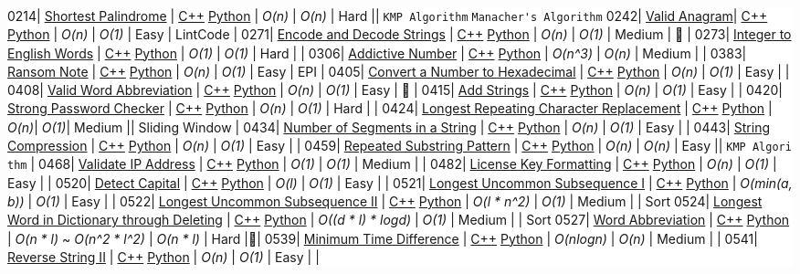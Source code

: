 0214| [Shortest Palindrome](https://leetcode.com/problems/shortest-palindrome/) | [C++](./C++/shortest-palindrome.cpp) [Python](./Python/shortest-palindrome.py) | _O(n)_ | _O(n)_ |  Hard || `KMP Algorithm` `Manacher's Algorithm`
0242| [Valid Anagram](https://leetcode.com/problems/valid-anagram/)| [C++](./C++/valid-anagram.cpp) [Python](./Python/valid-anagram.py) | _O(n)_       | _O(1)_         | Easy         | LintCode |
0271| [Encode and Decode Strings](https://leetcode.com/problems/encode-and-decode-strings/) | [C++](./C++/encode-and-decode-strings.cpp) [Python](./Python/encode-and-decode-strings.py) | _O(n)_ | _O(1)_ | Medium         | 📖 |
0273| [Integer to English Words](https://leetcode.com/problems/integer-to-english-words/) | [C++](./C++/integer-to-english-words.cpp)  [Python](./Python/integer-to-english-words.py) | _O(1)_ | _O(1)_ | Hard         | |
0306| [Addictive Number](https://leetcode.com/problems/additive-number/) | [C++](./C++/additive-number.cpp)  [Python](./Python/additive-number.py) | _O(n^3)_ | _O(n)_ | Medium         | |
0383| [Ransom Note](https://leetcode.com/problems/ransom-note/) | [C++](./C++/ransom-note.cpp)  [Python](./Python/ransom-note.py) | _O(n)_ | _O(1)_ | Easy         | EPI |
0405| [Convert a Number to Hexadecimal](https://leetcode.com/problems/convert-a-number-to-hexadecimal/) | [C++](./C++/convert-a-number-to-hexadecimal.cpp)  [Python](./Python/convert-a-number-to-hexadecimal.py) | _O(n)_ | _O(1)_ | Easy         | |
0408| [Valid Word Abbreviation](https://leetcode.com/problems/valid-word-abbreviation/) | [C++](./C++/valid-word-abbreviation.cpp)  [Python](./Python/valid-word-abbreviation.py) | _O(n)_ | _O(1)_ | Easy         | 📖 |
0415| [Add Strings](https://leetcode.com/problems/add-strings/) | [C++](./C++/add-strings.cpp)  [Python](./Python/add-strings.py) | _O(n)_ | _O(1)_ | Easy         | |
0420| [Strong Password Checker](https://leetcode.com/problems/strong-password-checker/) | [C++](./C++/strong-password-checker.cpp)  [Python](./Python/strong-password-checker.py) | _O(n)_ | _O(1)_ | Hard         | |
0424| [Longest Repeating Character Replacement](https://leetcode.com/problems/longest-repeating-character-replacement/) | [C++](./C++/longest-repeating-character-replacement.cpp) [Python](./Python/longest-repeating-character-replacement.py) | _O(n)_| _O(1)_| Medium || Sliding Window |
0434| [Number of Segments in a String](https://leetcode.com/problems/number-of-segments-in-a-string/) | [C++](./C++/number-of-segments-in-a-string.cpp)  [Python](./Python/number-of-segments-in-a-string.py) | _O(n)_ | _O(1)_ | Easy         | |
0443| [String Compression](https://leetcode.com/problems/string-compression/) | [C++](./C++/string-compression.cpp)  [Python](./Python/string-compression.py) | _O(n)_ | _O(1)_ | Easy         | |
0459| [Repeated Substring Pattern](https://leetcode.com/problems/repeated-substring-pattern/) | [C++](./C++/repeated-substring-pattern.cpp)  [Python](./Python/repeated-substring-pattern.py) | _O(n)_ | _O(n)_ | Easy         || `KMP Algorithm` |
0468| [Validate IP Address](https://leetcode.com/problems/validate-ip-address/) | [C++](./C++/validate-ip-address.cpp)  [Python](./Python/validate-ip-address.py) | _O(1)_ | _O(1)_ | Medium         | |
0482| [License Key Formatting](https://leetcode.com/problems/license-key-formatting/) | [C++](./C++/license-key-formatting.cpp)  [Python](./Python/license-key-formatting.py) | _O(n)_ | _O(1)_ | Easy | |
0520| [Detect Capital](https://leetcode.com/problems/detect-capital/) | [C++](./C++/detect-capital.cpp)  [Python](./Python/detect-capital.py) | _O(l)_ | _O(1)_ | Easy         | |
0521| [Longest Uncommon Subsequence I](https://leetcode.com/problems/longest-uncommon-subsequence-i/) | [C++](./C++/longest-uncommon-subsequence-i.cpp)  [Python](./Python/longest-uncommon-subsequence-i.py) | _O(min(a, b))_ | _O(1)_ | Easy         | |
0522| [Longest Uncommon Subsequence II](https://leetcode.com/problems/longest-uncommon-subsequence-ii/) | [C++](./C++/longest-uncommon-subsequence-ii.cpp)  [Python](./Python/longest-uncommon-subsequence-ii.py) | _O(l * n^2)_ | _O(1)_ | Medium         | | Sort
0524| [Longest Word in Dictionary through Deleting](https://leetcode.com/problems/longest-word-in-dictionary-through-deleting/) | [C++](./C++/longest-word-in-dictionary-through-deleting.cpp)  [Python](./Python/longest-word-in-dictionary-through-deleting.py) | _O((d * l)  * logd)_ | _O(1)_ | Medium         | | Sort
0527| [Word Abbreviation](https://leetcode.com/problems/word-abbreviation/) | [C++](./C++/word-abbreviation.cpp)  [Python](./Python/word-abbreviation.py) | _O(n * l)_ ~ _O(n^2 * l^2)_  | _O(n * l)_ | Hard         |📖|
0539| [Minimum Time Difference](https://leetcode.com/problems/minimum-time-difference/) | [C++](./C++/minimum-time-difference.cpp)  [Python](./Python/minimum-time-difference.py) | _O(nlogn)_ | _O(n)_ | Medium         | |
0541| [Reverse String II](https://leetcode.com/problems/reverse-string-ii/) | [C++](./C++/reverse-string-ii.cpp)  [Python](./Python/reverse-string-ii.py) | _O(n)_ | _O(1)_ | Easy         | |